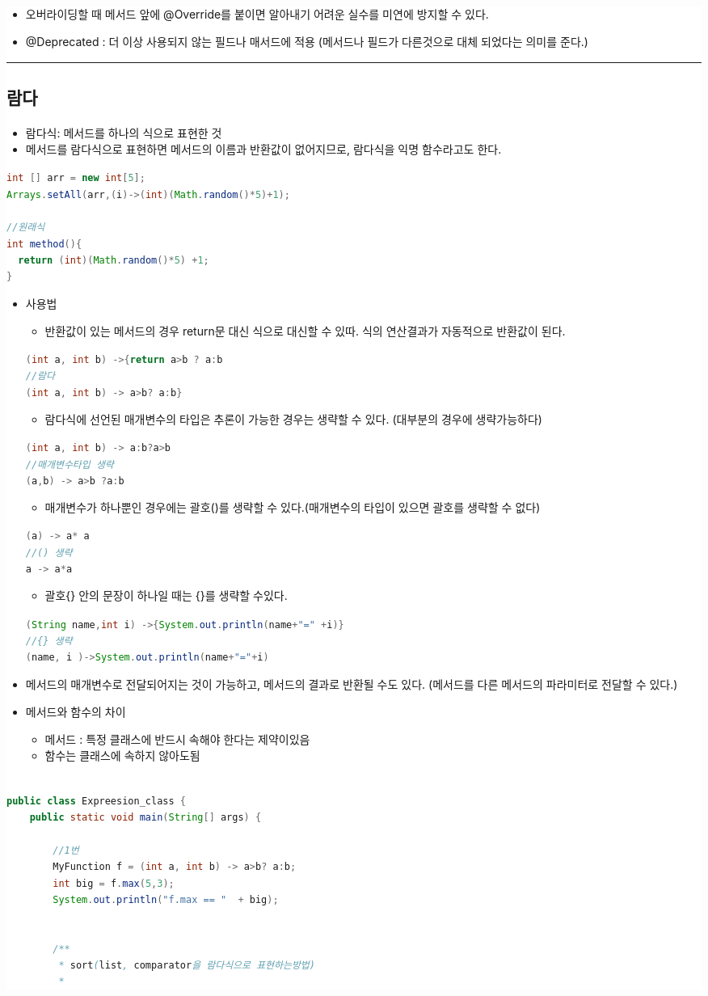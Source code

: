 - 오버라이딩할 때 메서드 앞에 @Override를 붙이면  알아내기 어려운 실수를 미연에 방지할 수 있다.

- @Deprecated : 더 이상 사용되지 않는 필드나 매서드에 적용 (메서드나 필드가 다른것으로 대체 되었다는 의미를 준다.)

--- 
## 람다

- 람다식: 메서드를 하나의 식으로 표현한 것
- 메서드를 람다식으로 표현하면 메서드의 이름과 반환값이 없어지므로, 람다식을 익명 함수라고도 한다.
```java
int [] arr = new int[5];
Arrays.setAll(arr,(i)->(int)(Math.random()*5)+1);

//원래식
int method(){
  return (int)(Math.random()*5) +1;
}
```

- 사용법
  - 반환값이 있는 메서드의 경우 return문 대신 식으로 대신할 수 있따. 식의 연산결과가 자동적으로 반환값이 된다.
  ```java
  (int a, int b) ->{return a>b ? a:b 
  //람다
  (int a, int b) -> a>b? a:b}
  ```
  - 람다식에 선언된 매개변수의 타입은 추론이 가능한 경우는 생략할 수 있다. (대부분의 경우에 생략가능하다)
  ```java
  (int a, int b) -> a:b?a>b 
  //매개변수타입 생략
  (a,b) -> a>b ?a:b
  ```

  - 매개변수가 하나뿐인 경우에는 괄호()를 생략할 수 있다.(매개변수의 타입이 있으면 괄호를 생략할 수 없다)
  ```java
  (a) -> a* a 
  //() 생략
  a -> a*a
  ```

  - 괄호{} 안의 문장이 하나일 때는 {}를 생략할 수있다. 
  ```java
  (String name,int i) ->{System.out.println(name+"=" +i)}
  //{} 생략
  (name, i )->System.out.println(name+"="+i)
  ```


- 메서드의 매개변수로 전달되어지는 것이 가능하고, 메서드의 결과로 반환될 수도 있다.  (메서드를 다른 메서드의 파라미터로 전달할 수 있다.)
- 메서드와 함수의 차이
  - 메서드 : 특정 클래스에 반드시 속해야 한다는 제약이있음 
  - 함수는 클래스에 속하지 않아도됨



```java

public class Expreesion_class {
    public static void main(String[] args) {

        //1번
        MyFunction f = (int a, int b) -> a>b? a:b;
        int big = f.max(5,3);
        System.out.println("f.max == "  + big);


        /**
         * sort(list, comparator을 람다식으로 표현하는방법)
         *
```